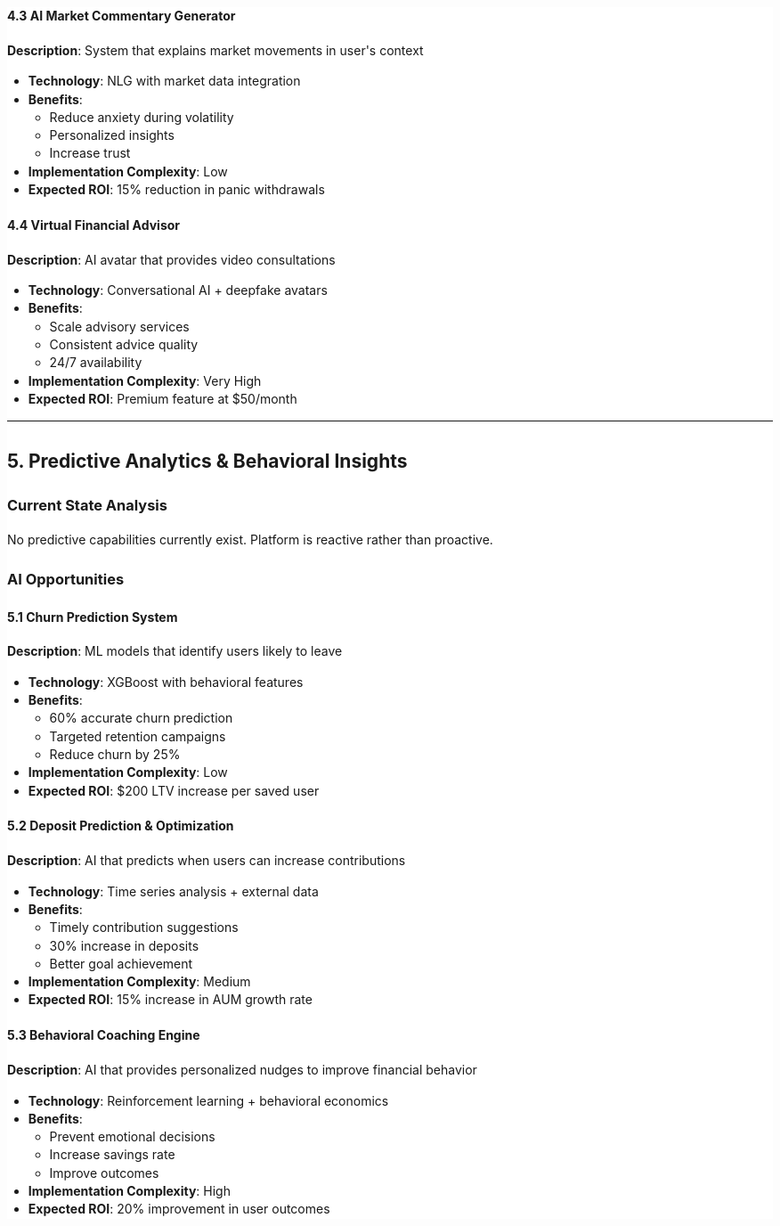 #### 4.3 AI Market Commentary Generator
**Description**: System that explains market movements in user's context
- **Technology**: NLG with market data integration
- **Benefits**:
  - Reduce anxiety during volatility
  - Personalized insights
  - Increase trust
- **Implementation Complexity**: Low
- **Expected ROI**: 15% reduction in panic withdrawals

#### 4.4 Virtual Financial Advisor
**Description**: AI avatar that provides video consultations
- **Technology**: Conversational AI + deepfake avatars
- **Benefits**:
  - Scale advisory services
  - Consistent advice quality
  - 24/7 availability
- **Implementation Complexity**: Very High
- **Expected ROI**: Premium feature at $50/month

---

## 5. Predictive Analytics & Behavioral Insights

### Current State Analysis
No predictive capabilities currently exist. Platform is reactive rather than proactive.

### AI Opportunities

#### 5.1 Churn Prediction System
**Description**: ML models that identify users likely to leave
- **Technology**: XGBoost with behavioral features
- **Benefits**:
  - 60% accurate churn prediction
  - Targeted retention campaigns
  - Reduce churn by 25%
- **Implementation Complexity**: Low
- **Expected ROI**: $200 LTV increase per saved user

#### 5.2 Deposit Prediction & Optimization
**Description**: AI that predicts when users can increase contributions
- **Technology**: Time series analysis + external data
- **Benefits**:
  - Timely contribution suggestions
  - 30% increase in deposits
  - Better goal achievement
- **Implementation Complexity**: Medium
- **Expected ROI**: 15% increase in AUM growth rate

#### 5.3 Behavioral Coaching Engine
**Description**: AI that provides personalized nudges to improve financial behavior
- **Technology**: Reinforcement learning + behavioral economics
- **Benefits**:
  - Prevent emotional decisions
  - Increase savings rate
  - Improve outcomes
- **Implementation Complexity**: High
- **Expected ROI**: 20% improvement in user outcomes

